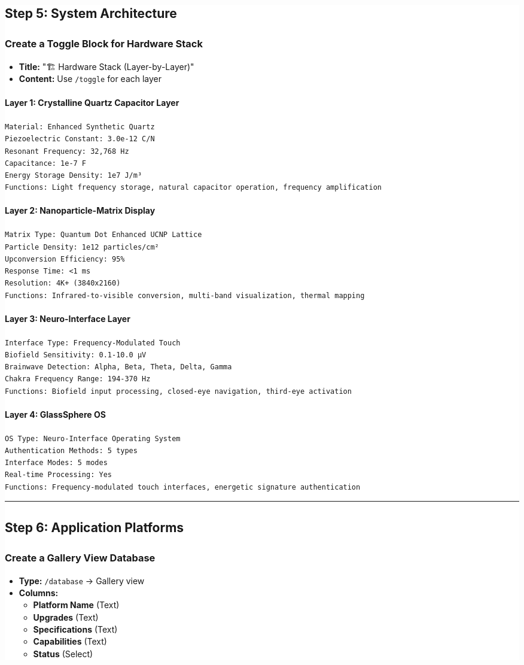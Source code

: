 
## **Step 5: System Architecture**

### **Create a Toggle Block for Hardware Stack**
- **Title:** "🏗️ Hardware Stack (Layer-by-Layer)"
- **Content:** Use `/toggle` for each layer

#### **Layer 1: Crystalline Quartz Capacitor Layer**
```
Material: Enhanced Synthetic Quartz
Piezoelectric Constant: 3.0e-12 C/N
Resonant Frequency: 32,768 Hz
Capacitance: 1e-7 F
Energy Storage Density: 1e7 J/m³
Functions: Light frequency storage, natural capacitor operation, frequency amplification
```

#### **Layer 2: Nanoparticle-Matrix Display**
```
Matrix Type: Quantum Dot Enhanced UCNP Lattice
Particle Density: 1e12 particles/cm²
Upconversion Efficiency: 95%
Response Time: <1 ms
Resolution: 4K+ (3840x2160)
Functions: Infrared-to-visible conversion, multi-band visualization, thermal mapping
```

#### **Layer 3: Neuro-Interface Layer**
```
Interface Type: Frequency-Modulated Touch
Biofield Sensitivity: 0.1-10.0 μV
Brainwave Detection: Alpha, Beta, Theta, Delta, Gamma
Chakra Frequency Range: 194-370 Hz
Functions: Biofield input processing, closed-eye navigation, third-eye activation
```

#### **Layer 4: GlassSphere OS**
```
OS Type: Neuro-Interface Operating System
Authentication Methods: 5 types
Interface Modes: 5 modes
Real-time Processing: Yes
Functions: Frequency-modulated touch interfaces, energetic signature authentication
```

---

## **Step 6: Application Platforms**

### **Create a Gallery View Database**
- **Type:** `/database` → Gallery view
- **Columns:**
  - **Platform Name** (Text)
  - **Upgrades** (Text)
  - **Specifications** (Text)
  - **Capabilities** (Text)
  - **Status** (Select)
